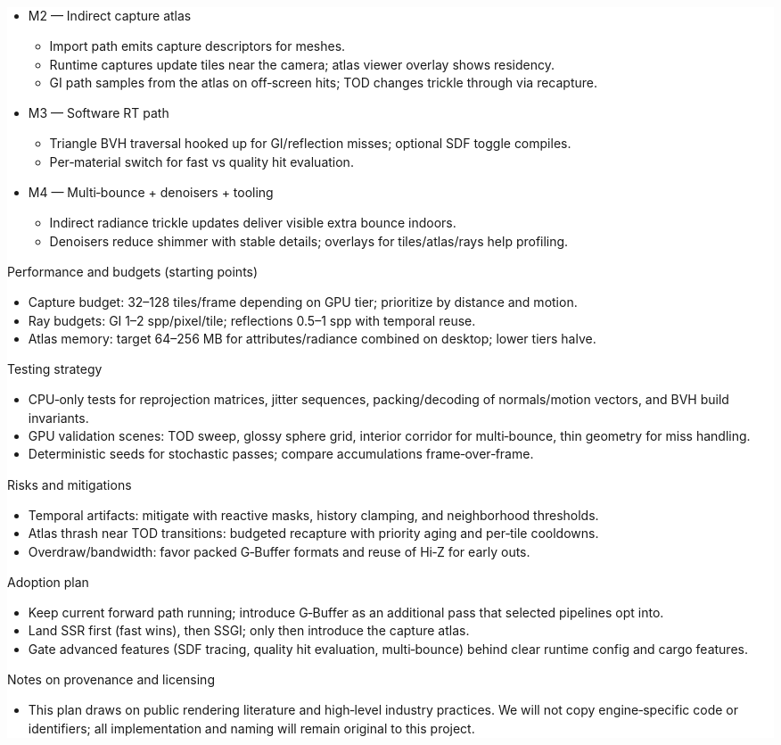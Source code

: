 - M2 — Indirect capture atlas
  - Import path emits capture descriptors for meshes.
  - Runtime captures update tiles near the camera; atlas viewer overlay shows residency.
  - GI path samples from the atlas on off‑screen hits; TOD changes trickle through via recapture.

- M3 — Software RT path
  - Triangle BVH traversal hooked up for GI/reflection misses; optional SDF toggle compiles.
  - Per‑material switch for fast vs quality hit evaluation.

- M4 — Multi‑bounce + denoisers + tooling
  - Indirect radiance trickle updates deliver visible extra bounce indoors.
  - Denoisers reduce shimmer with stable details; overlays for tiles/atlas/rays help profiling.

Performance and budgets (starting points)
- Capture budget: 32–128 tiles/frame depending on GPU tier; prioritize by distance and motion.
- Ray budgets: GI 1–2 spp/pixel/tile; reflections 0.5–1 spp with temporal reuse.
- Atlas memory: target 64–256 MB for attributes/radiance combined on desktop; lower tiers halve.

Testing strategy
- CPU‑only tests for reprojection matrices, jitter sequences, packing/decoding of normals/motion vectors, and BVH build invariants.
- GPU validation scenes: TOD sweep, glossy sphere grid, interior corridor for multi‑bounce, thin geometry for miss handling.
- Deterministic seeds for stochastic passes; compare accumulations frame‑over‑frame.

Risks and mitigations
- Temporal artifacts: mitigate with reactive masks, history clamping, and neighborhood thresholds.
- Atlas thrash near TOD transitions: budgeted recapture with priority aging and per‑tile cooldowns.
- Overdraw/bandwidth: favor packed G‑Buffer formats and reuse of Hi‑Z for early outs.

Adoption plan
- Keep current forward path running; introduce G‑Buffer as an additional pass that selected pipelines opt into.
- Land SSR first (fast wins), then SSGI; only then introduce the capture atlas.
- Gate advanced features (SDF tracing, quality hit evaluation, multi‑bounce) behind clear runtime config and cargo features.

Notes on provenance and licensing
- This plan draws on public rendering literature and high‑level industry practices. We will not copy engine‑specific code or identifiers; all implementation and naming will remain original to this project.
